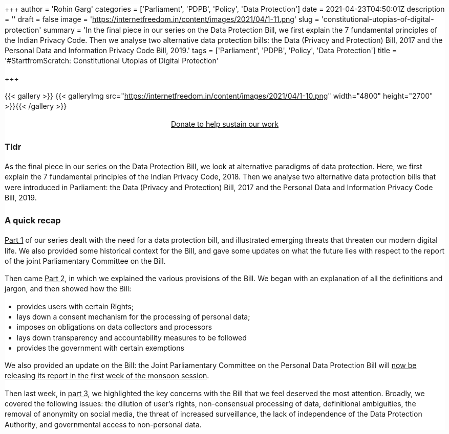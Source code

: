 +++
author = 'Rohin Garg'
categories = ['Parliament', 'PDPB', 'Policy', 'Data Protection']
date = 2021-04-23T04:50:01Z
description = ''
draft = false
image = 'https://internetfreedom.in/content/images/2021/04/1-11.png'
slug = 'constitutional-utopias-of-digital-protection'
summary = 'In the final piece in our series on the Data Protection Bill, we first explain the 7 fundamental principles of the Indian Privacy Code. Then we analyse two alternative data protection bills: the Data (Privacy and Protection) Bill, 2017 and the Personal Data and Information Privacy Code Bill, 2019.'
tags = ['Parliament', 'PDPB', 'Policy', 'Data Protection']
title = '#StartfromScratch: Constitutional Utopias of Digital Protection'

+++


{{< gallery >}}
{{< galleryImg  src="https://internetfreedom.in/content/images/2021/04/1-10.png" width="4800" height="2700" >}}{{< /gallery >}}

<div style="text-align:center;">
<a href="https://internetfreedom.in/donate/" class="button">Donate to help sustain our work</a>
</div>

### Tldr

As the final piece in our series on the Data Protection Bill, we look at alternative paradigms of data protection. Here, we first explain the 7 fundamental principles of the Indian Privacy Code, 2018. Then we analyse two alternative data protection bills that were introduced in Parliament: the Data (Privacy and Protection) Bill, 2017 and the Personal Data and Information Privacy Code Bill, 2019.

### A quick recap

[Part 1](https://internetfreedom.in/startfromscratch-the-data-bill-series-part-1/) of our series dealt with the need for a data protection bill, and illustrated emerging threats that threaten our modern digital life. We also provided some historical context for the Bill, and gave some updates on what the future lies with respect to the report of the joint Parliamentary Committee on the Bill.

Then came [Part 2](https://internetfreedom.in/startfromscratch-an-explainer-on-the-personal-data-protection-bill-2019/), in which we explained the various provisions of the Bill. We began with an explanation of all the definitions and jargon, and then showed how the Bill:

* provides users with certain Rights;
* lays down a consent mechanism for the processing of personal data;
* imposes on obligations on data collectors and processors
* lays down transparency and accountability measures to be followed
* provides the government with certain exemptions

We also provided an update on the Bill: the Joint Parliamentary Committee on the Personal Data Protection Bill will [now be releasing its report in the first week of the monsoon session](http://loksabhaph.nic.in/Business/UserBulletin1.aspx).

Then last week, in [part 3](https://internetfreedom.in/why-is-the-data-bill-being-criticized/), we highlighted the key concerns with the Bill that we feel deserved the most attention. Broadly, we covered the following issues: the dilution of user’s rights, non-consensual processing of data, definitional ambiguities, the removal of anonymity on social media, the threat of increased surveillance, the lack of independence of the Data Protection Authority, and governmental access to non-personal data.
